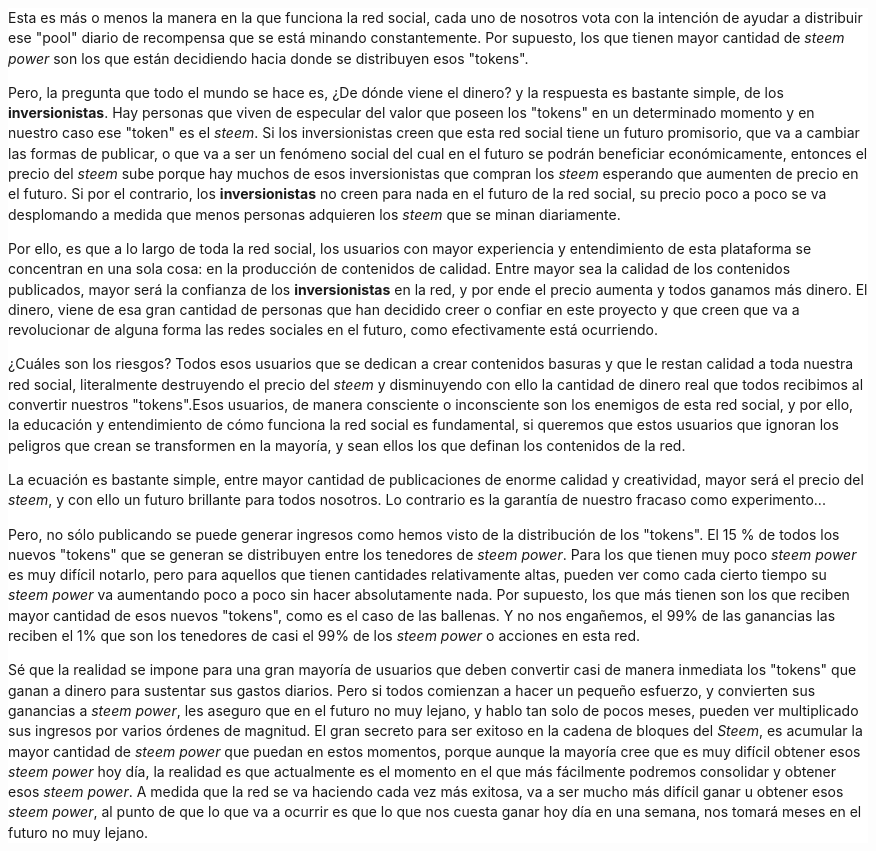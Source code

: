 Esta es más o menos la manera en la que funciona la red social, cada uno de nosotros vota con la intención de ayudar a distribuir ese "pool" diario de recompensa que se está minando constantemente. Por supuesto, los que tienen mayor cantidad de *steem power* son los que están decidiendo hacia donde se distribuyen esos "tokens".

Pero, la pregunta que todo el mundo se hace es, ¿De dónde viene el dinero? y la respuesta es bastante simple, de los **inversionistas**. Hay personas que viven de especular del valor que poseen los "tokens" en un determinado momento y en nuestro caso ese "token" es el *steem*. Si los inversionistas creen que esta red social tiene un futuro promisorio, que va a cambiar las formas de publicar, o que va a ser un fenómeno social del cual en el futuro se podrán beneficiar económicamente, entonces el precio del *steem* sube porque hay muchos de esos inversionistas que compran los *steem* esperando que aumenten de precio en el futuro. Si por el contrario, los **inversionistas** no creen para nada en el futuro de la red social, su precio poco a poco se va desplomando a medida que menos personas adquieren los *steem* que se minan diariamente. 

Por ello, es que a lo largo de toda la red social, los usuarios con mayor experiencia y entendimiento de esta plataforma se concentran en una sola cosa: en la producción de contenidos de calidad. Entre mayor sea la calidad de los contenidos publicados, mayor será la confianza de los **inversionistas** en la red, y por ende el precio aumenta y todos ganamos más dinero. El dinero, viene de esa gran cantidad de personas que han decidido creer o confiar en este proyecto y que creen que va a revolucionar de alguna forma las redes sociales en el futuro, como efectivamente está ocurriendo. 

¿Cuáles son los riesgos? Todos esos usuarios que se dedican a crear contenidos basuras y que le restan calidad a toda nuestra red social, literalmente destruyendo el precio del *steem* y disminuyendo con ello la cantidad de dinero real que todos recibimos al convertir nuestros "tokens".Esos usuarios, de manera consciente o inconsciente son los enemigos de esta red social, y por ello, la educación y entendimiento de cómo funciona la red social es fundamental, si queremos que estos usuarios que ignoran los peligros que crean se transformen en la mayoría, y sean ellos los que definan los contenidos de la red. 

La ecuación es bastante simple, entre mayor cantidad de publicaciones de enorme calidad y creatividad, mayor será el precio del *steem*, y con ello un futuro brillante para todos nosotros. Lo contrario es la garantía de nuestro fracaso como experimento...

Pero, no sólo publicando se puede generar ingresos como hemos visto de la distribución de los "tokens". El 15 % de todos los nuevos "tokens" que se generan se distribuyen entre los tenedores de *steem power*. Para los que tienen muy poco *steem power* es muy difícil notarlo, pero para aquellos que tienen cantidades relativamente altas, pueden ver como cada cierto tiempo su *steem power* va aumentando poco a poco sin hacer absolutamente nada. Por supuesto, los que más tienen son los que reciben mayor cantidad de esos nuevos "tokens", como es el caso de las ballenas. Y no nos engañemos, el 99% de las ganancias las reciben el 1% que son los tenedores de casi el 99% de los *steem power* o acciones en esta red. 

Sé que la realidad se impone para una gran mayoría de usuarios que deben convertir casi de manera inmediata los "tokens" que ganan a dinero para sustentar sus gastos diarios. Pero si todos comienzan a hacer un pequeño esfuerzo, y convierten sus ganancias a *steem power*, les aseguro que en el futuro no muy lejano, y hablo tan solo de pocos meses, pueden ver multiplicado sus ingresos por varios órdenes de magnitud. El gran secreto para ser exitoso en la cadena de bloques del *Steem*, es acumular la mayor cantidad de *steem power* que puedan en estos momentos, porque aunque la mayoría cree que es muy difícil obtener esos *steem power* hoy día, la realidad es que actualmente es el momento en el que más fácilmente podremos consolidar y obtener esos *steem power*. A medida que la red se va haciendo cada vez más exitosa, va a ser mucho más difícil ganar u obtener esos *steem power*, al punto de que lo que va a ocurrir es que lo que nos cuesta ganar hoy día en una semana, nos tomará meses en el futuro no muy lejano. 
